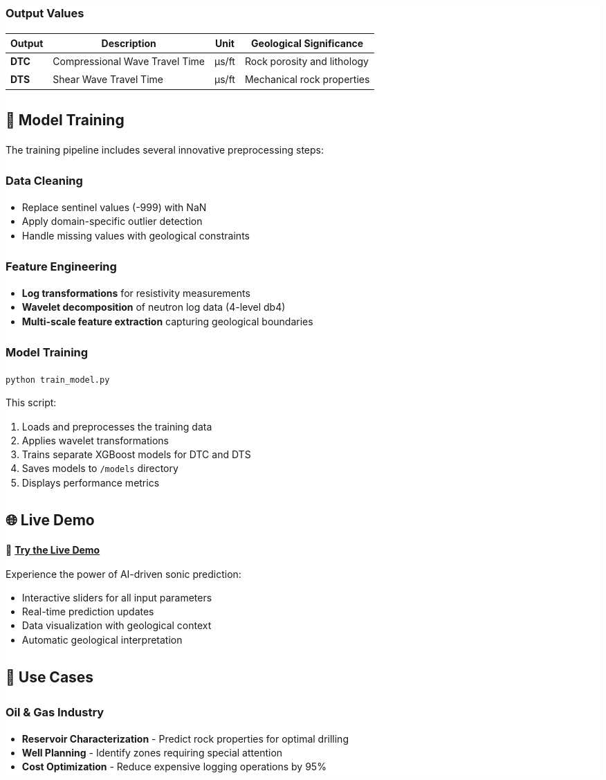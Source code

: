 ### **Output Values**

| Output | Description | Unit | Geological Significance |
|--------|-------------|------|------------------------|
| **DTC** | Compressional Wave Travel Time | μs/ft | Rock porosity and lithology |
| **DTS** | Shear Wave Travel Time | μs/ft | Mechanical rock properties |

## 🧪 Model Training

The training pipeline includes several innovative preprocessing steps:

### **Data Cleaning**
- Replace sentinel values (-999) with NaN
- Apply domain-specific outlier detection
- Handle missing values with geological constraints

### **Feature Engineering**
- **Log transformations** for resistivity measurements
- **Wavelet decomposition** of neutron log data (4-level db4)
- **Multi-scale feature extraction** capturing geological boundaries

### **Model Training**
```bash
python train_model.py
```

This script:
1. Loads and preprocesses the training data
2. Applies wavelet transformations
3. Trains separate XGBoost models for DTC and DTS
4. Saves models to `/models` directory
5. Displays performance metrics

## 🌐 Live Demo

🔗 **[Try the Live Demo](https://your-deployed-app-url.render.com)**

Experience the power of AI-driven sonic prediction:
- Interactive sliders for all input parameters
- Real-time prediction updates
- Data visualization with geological context
- Automatic geological interpretation

## 🎯 Use Cases

### **Oil & Gas Industry**
- **Reservoir Characterization** - Predict rock properties for optimal drilling
- **Well Planning** - Identify zones requiring special attention
- **Cost Optimization** - Reduce expensive logging operations by 95%
